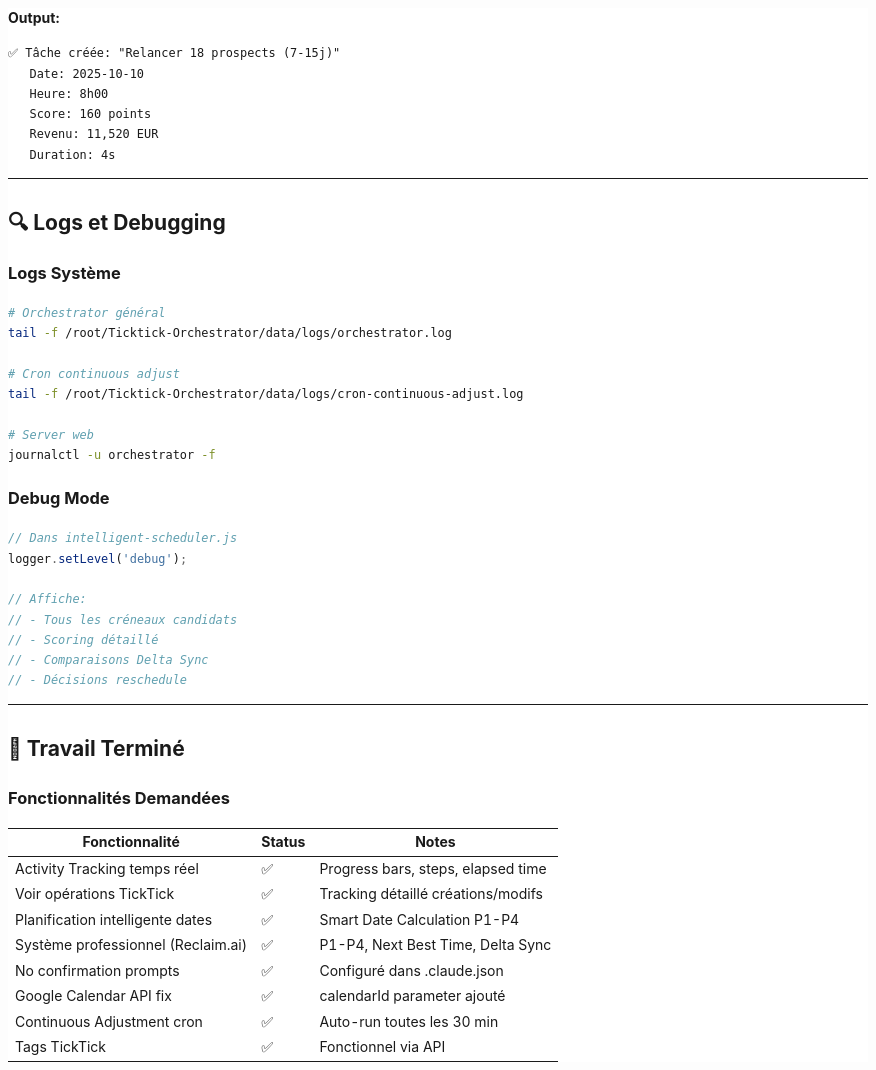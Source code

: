 **Output:**
```
✅ Tâche créée: "Relancer 18 prospects (7-15j)"
   Date: 2025-10-10
   Heure: 8h00
   Score: 160 points
   Revenu: 11,520 EUR
   Duration: 4s
```

---

## 🔍 Logs et Debugging

### Logs Système

```bash
# Orchestrator général
tail -f /root/Ticktick-Orchestrator/data/logs/orchestrator.log

# Cron continuous adjust
tail -f /root/Ticktick-Orchestrator/data/logs/cron-continuous-adjust.log

# Server web
journalctl -u orchestrator -f
```

### Debug Mode

```javascript
// Dans intelligent-scheduler.js
logger.setLevel('debug');

// Affiche:
// - Tous les créneaux candidats
// - Scoring détaillé
// - Comparaisons Delta Sync
// - Décisions reschedule
```

---

## 🎉 Travail Terminé

### Fonctionnalités Demandées

| Fonctionnalité | Status | Notes |
|----------------|--------|-------|
| Activity Tracking temps réel | ✅ | Progress bars, steps, elapsed time |
| Voir opérations TickTick | ✅ | Tracking détaillé créations/modifs |
| Planification intelligente dates | ✅ | Smart Date Calculation P1-P4 |
| Système professionnel (Reclaim.ai) | ✅ | P1-P4, Next Best Time, Delta Sync |
| No confirmation prompts | ✅ | Configuré dans .claude.json |
| Google Calendar API fix | ✅ | calendarId parameter ajouté |
| Continuous Adjustment cron | ✅ | Auto-run toutes les 30 min |
| Tags TickTick | ✅ | Fonctionnel via API |
